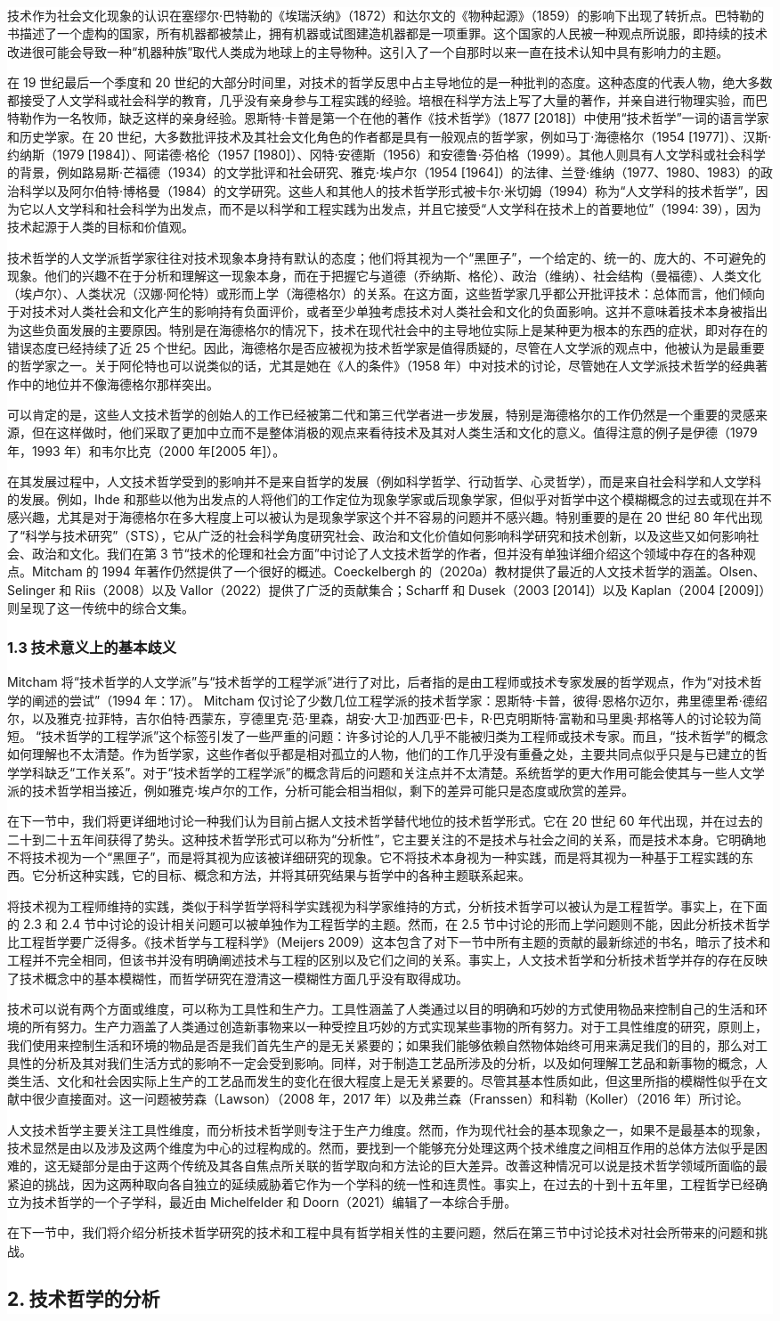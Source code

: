 技术作为社会文化现象的认识在塞缪尔·巴特勒的《埃瑞沃纳》（1872）和达尔文的《物种起源》（1859）的影响下出现了转折点。巴特勒的书描述了一个虚构的国家，所有机器都被禁止，拥有机器或试图建造机器都是一项重罪。这个国家的人民被一种观点所说服，即持续的技术改进很可能会导致一种“机器种族”取代人类成为地球上的主导物种。这引入了一个自那时以来一直在技术认知中具有影响力的主题。

在 19 世纪最后一个季度和 20 世纪的大部分时间里，对技术的哲学反思中占主导地位的是一种批判的态度。这种态度的代表人物，绝大多数都接受了人文学科或社会科学的教育，几乎没有亲身参与工程实践的经验。培根在科学方法上写了大量的著作，并亲自进行物理实验，而巴特勒作为一名牧师，缺乏这样的亲身经验。恩斯特·卡普是第一个在他的著作《技术哲学》（1877 [2018]）中使用“技术哲学”一词的语言学家和历史学家。在 20 世纪，大多数批评技术及其社会文化角色的作者都是具有一般观点的哲学家，例如马丁·海德格尔（1954 [1977]）、汉斯·约纳斯（1979 [1984]）、阿诺德·格伦（1957 [1980]）、冈特·安德斯（1956）和安德鲁·芬伯格（1999）。其他人则具有人文学科或社会科学的背景，例如路易斯·芒福德（1934）的文学批评和社会研究、雅克·埃卢尔（1954 [1964]）的法律、兰登·维纳（1977、1980、1983）的政治科学以及阿尔伯特·博格曼（1984）的文学研究。这些人和其他人的技术哲学形式被卡尔·米切姆（1994）称为“人文学科的技术哲学”，因为它以人文学科和社会科学为出发点，而不是以科学和工程实践为出发点，并且它接受“人文学科在技术上的首要地位”（1994: 39），因为技术起源于人类的目标和价值观。

技术哲学的人文学派哲学家往往对技术现象本身持有默认的态度；他们将其视为一个“黑匣子”，一个给定的、统一的、庞大的、不可避免的现象。他们的兴趣不在于分析和理解这一现象本身，而在于把握它与道德（乔纳斯、格伦）、政治（维纳）、社会结构（曼福德）、人类文化（埃卢尔）、人类状况（汉娜·阿伦特）或形而上学（海德格尔）的关系。在这方面，这些哲学家几乎都公开批评技术：总体而言，他们倾向于对技术对人类社会和文化产生的影响持有负面评价，或者至少单独考虑技术对人类社会和文化的负面影响。这并不意味着技术本身被指出为这些负面发展的主要原因。特别是在海德格尔的情况下，技术在现代社会中的主导地位实际上是某种更为根本的东西的症状，即对存在的错误态度已经持续了近 25 个世纪。因此，海德格尔是否应被视为技术哲学家是值得质疑的，尽管在人文学派的观点中，他被认为是最重要的哲学家之一。关于阿伦特也可以说类似的话，尤其是她在《人的条件》（1958 年）中对技术的讨论，尽管她在人文学派技术哲学的经典著作中的地位并不像海德格尔那样突出。

可以肯定的是，这些人文技术哲学的创始人的工作已经被第二代和第三代学者进一步发展，特别是海德格尔的工作仍然是一个重要的灵感来源，但在这样做时，他们采取了更加中立而不是整体消极的观点来看待技术及其对人类生活和文化的意义。值得注意的例子是伊德（1979 年，1993 年）和韦尔比克（2000 年[2005 年]）。

在其发展过程中，人文技术哲学受到的影响并不是来自哲学的发展（例如科学哲学、行动哲学、心灵哲学），而是来自社会科学和人文学科的发展。例如，Ihde 和那些以他为出发点的人将他们的工作定位为现象学家或后现象学家，但似乎对哲学中这个模糊概念的过去或现在并不感兴趣，尤其是对于海德格尔在多大程度上可以被认为是现象学家这个并不容易的问题并不感兴趣。特别重要的是在 20 世纪 80 年代出现了“科学与技术研究”（STS），它从广泛的社会科学角度研究社会、政治和文化价值如何影响科学研究和技术创新，以及这些又如何影响社会、政治和文化。我们在第 3 节“技术的伦理和社会方面”中讨论了人文技术哲学的作者，但并没有单独详细介绍这个领域中存在的各种观点。Mitcham 的 1994 年著作仍然提供了一个很好的概述。Coeckelbergh 的（2020a）教材提供了最近的人文技术哲学的涵盖。Olsen、Selinger 和 Riis（2008）以及 Vallor（2022）提供了广泛的贡献集合；Scharff 和 Dusek（2003 [2014]）以及 Kaplan（2004 [2009]）则呈现了这一传统中的综合文集。

### 1.3 技术意义上的基本歧义

Mitcham 将“技术哲学的人文学派”与“技术哲学的工程学派”进行了对比，后者指的是由工程师或技术专家发展的哲学观点，作为“对技术哲学的阐述的尝试”（1994 年：17）。 Mitcham 仅讨论了少数几位工程学派的技术哲学家：恩斯特·卡普，彼得·恩格尔迈尔，弗里德里希·德绍尔，以及雅克·拉菲特，吉尔伯特·西蒙东，亨德里克·范·里森，胡安·大卫·加西亚·巴卡，R·巴克明斯特·富勒和马里奥·邦格等人的讨论较为简短。 “技术哲学的工程学派”这个标签引发了一些严重的问题：许多讨论的人几乎不能被归类为工程师或技术专家。而且，“技术哲学”的概念如何理解也不太清楚。作为哲学家，这些作者似乎都是相对孤立的人物，他们的工作几乎没有重叠之处，主要共同点似乎只是与已建立的哲学学科缺乏“工作关系”。对于“技术哲学的工程学派”的概念背后的问题和关注点并不太清楚。系统哲学的更大作用可能会使其与一些人文学派的技术哲学相当接近，例如雅克·埃卢尔的工作，分析可能会相当相似，剩下的差异可能只是态度或欣赏的差异。

在下一节中，我们将更详细地讨论一种我们认为目前占据人文技术哲学替代地位的技术哲学形式。它在 20 世纪 60 年代出现，并在过去的二十到二十五年间获得了势头。这种技术哲学形式可以称为“分析性”，它主要关注的不是技术与社会之间的关系，而是技术本身。它明确地不将技术视为一个“黑匣子”，而是将其视为应该被详细研究的现象。它不将技术本身视为一种实践，而是将其视为一种基于工程实践的东西。它分析这种实践，它的目标、概念和方法，并将其研究结果与哲学中的各种主题联系起来。

将技术视为工程师维持的实践，类似于科学哲学将科学实践视为科学家维持的方式，分析技术哲学可以被认为是工程哲学。事实上，在下面的 2.3 和 2.4 节中讨论的设计相关问题可以被单独作为工程哲学的主题。然而，在 2.5 节中讨论的形而上学问题则不能，因此分析技术哲学比工程哲学要广泛得多。《技术哲学与工程科学》（Meijers 2009）这本包含了对下一节中所有主题的贡献的最新综述的书名，暗示了技术和工程并不完全相同，但该书并没有明确阐述技术与工程的区别以及它们之间的关系。事实上，人文技术哲学和分析技术哲学并存的存在反映了技术概念中的基本模糊性，而哲学研究在澄清这一模糊性方面几乎没有取得成功。

技术可以说有两个方面或维度，可以称为工具性和生产力。工具性涵盖了人类通过以目的明确和巧妙的方式使用物品来控制自己的生活和环境的所有努力。生产力涵盖了人类通过创造新事物来以一种受控且巧妙的方式实现某些事物的所有努力。对于工具性维度的研究，原则上，我们使用来控制生活和环境的物品是否是我们首先生产的是无关紧要的；如果我们能够依赖自然物体始终可用来满足我们的目的，那么对工具性的分析及其对我们生活方式的影响不一定会受到影响。同样，对于制造工艺品所涉及的分析，以及如何理解工艺品和新事物的概念，人类生活、文化和社会因实际上生产的工艺品而发生的变化在很大程度上是无关紧要的。尽管其基本性质如此，但这里所指的模糊性似乎在文献中很少直接面对。这一问题被劳森（Lawson）（2008 年，2017 年）以及弗兰森（Franssen）和科勒（Koller）（2016 年）所讨论。

人文技术哲学主要关注工具性维度，而分析技术哲学则专注于生产力维度。然而，作为现代社会的基本现象之一，如果不是最基本的现象，技术显然是由以及涉及这两个维度为中心的过程构成的。然而，要找到一个能够充分处理这两个技术维度之间相互作用的总体方法似乎是困难的，这无疑部分是由于这两个传统及其各自焦点所关联的哲学取向和方法论的巨大差异。改善这种情况可以说是技术哲学领域所面临的最紧迫的挑战，因为这两种取向各自独立的延续威胁着它作为一个学科的统一性和连贯性。事实上，在过去的十到十五年里，工程哲学已经确立为技术哲学的一个子学科，最近由 Michelfelder 和 Doorn（2021）编辑了一本综合手册。

在下一节中，我们将介绍分析技术哲学研究的技术和工程中具有哲学相关性的主要问题，然后在第三节中讨论技术对社会所带来的问题和挑战。

## 2. 技术哲学的分析

